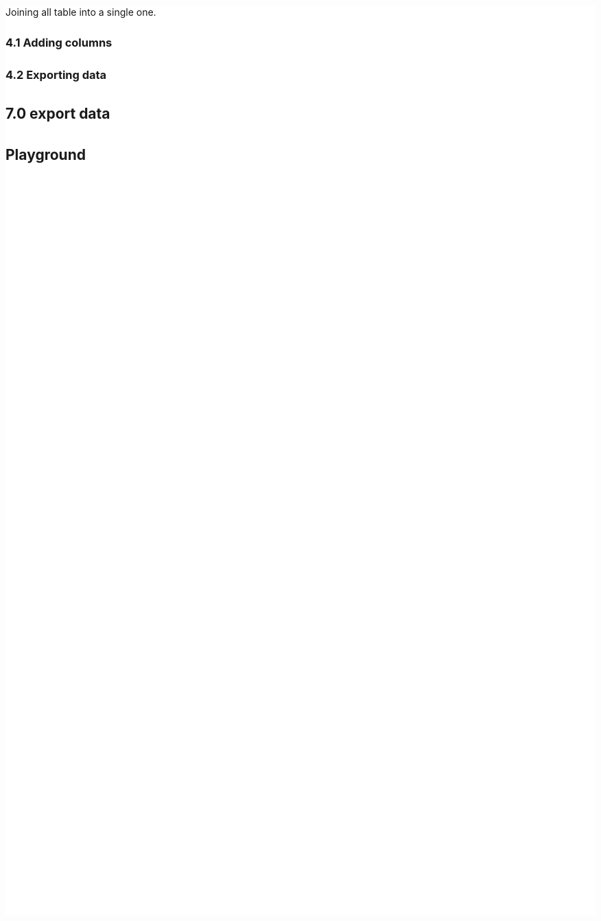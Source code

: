 

Joining all table into a single one.
### 4.1 Adding columns
### 4.2 Exporting data
## 7.0 export data
## Playground

<br>
<br>
<br>
<br>
<br>
<br>
<br>
<br>
<br>
<br>
<br>
<br>
<br>
<br>
<br>
<br>
<br>
<br>
<br>
<br>
<br>
<br>
<br>
<br>
<br>
<br>
<br>
<br>
<br>
<br>
<br>
<br>
<br>
<br>
<br>
<br>
<br>
<br>
<br>
<br>
<br>
<br>
<br>
<br>
<br>
<br>
<br>
<br>
<br>
<br>
<br>
<br>
<br>